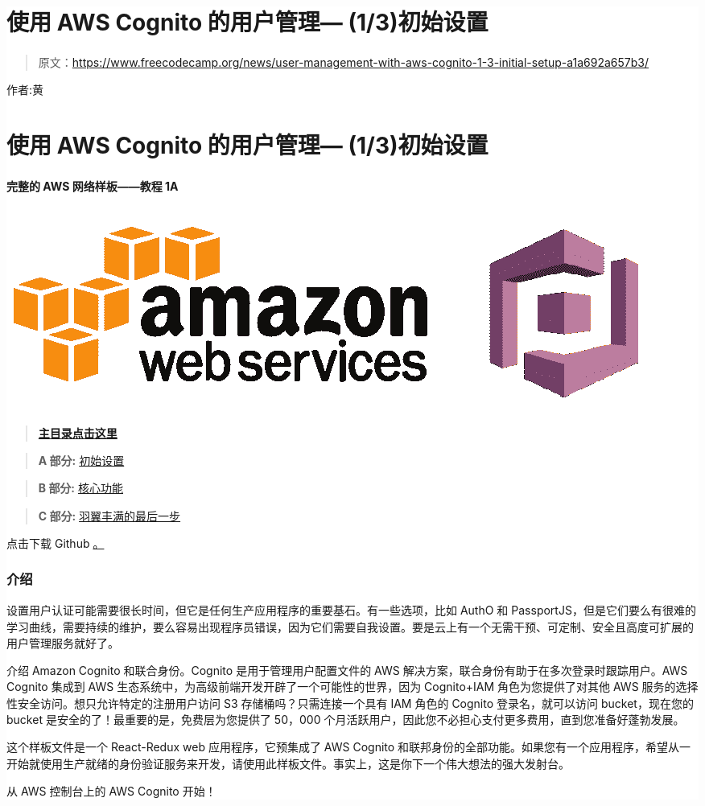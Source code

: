 # 使用 AWS Cognito 的用户管理— (1/3)初始设置

> 原文：<https://www.freecodecamp.org/news/user-management-with-aws-cognito-1-3-initial-setup-a1a692a657b3/>

作者:黄

# 使用 AWS Cognito 的用户管理— (1/3)初始设置

#### 完整的 AWS 网络样板——教程 1A

![e1CBg1j1AJmx1aoLC5kX0KWTfCpBhk2evIa9](img/086ea97dbbc37b036ab0542443a12d96.png)

> [**主目录点击这里**](https://medium.com/@kangzeroo/the-complete-aws-web-boilerplate-d0ca89d1691f#.uw0npcszi)

> **A 部分:** [初始设置](https://medium.com/@kangzeroo/user-management-with-aws-cognito-1-3-initial-setup-a1a692a657b3#.pgxyg8q8o)

> **B 部分:** [核心功能](https://medium.com/@kangzeroo/user-management-with-aws-cognito-2-3-the-core-functionality-ec15849618a4)

> **C 部分:** [羽翼丰满的最后一步](https://medium.com/@kangzeroo/user-management-with-aws-cognito-3-3-last-steps-to-full-fledged-73f4a3a9f05e#.v3mg316u5)

点击下载 Github [。](https://github.com/kangzeroo/Kangzeroos-AWS-Cognito-Boilerplate)

### 介绍

设置用户认证可能需要很长时间，但它是任何生产应用程序的重要基石。有一些选项，比如 AuthO 和 PassportJS，但是它们要么有很难的学习曲线，需要持续的维护，要么容易出现程序员错误，因为它们需要自我设置。要是云上有一个无需干预、可定制、安全且高度可扩展的用户管理服务就好了。

介绍 Amazon Cognito 和联合身份。Cognito 是用于管理用户配置文件的 AWS 解决方案，联合身份有助于在多次登录时跟踪用户。AWS Cognito 集成到 AWS 生态系统中，为高级前端开发开辟了一个可能性的世界，因为 Cognito+IAM 角色为您提供了对其他 AWS 服务的选择性安全访问。想只允许特定的注册用户访问 S3 存储桶吗？只需连接一个具有 IAM 角色的 Cognito 登录名，就可以访问 bucket，现在您的 bucket 是安全的了！最重要的是，免费层为您提供了 50，000 个月活跃用户，因此您不必担心支付更多费用，直到您准备好蓬勃发展。

这个样板文件是一个 React-Redux web 应用程序，它预集成了 AWS Cognito 和联邦身份的全部功能。如果您有一个应用程序，希望从一开始就使用生产就绪的身份验证服务来开发，请使用此样板文件。事实上，这是你下一个伟大想法的强大发射台。

从 AWS 控制台上的 AWS Cognito 开始！
